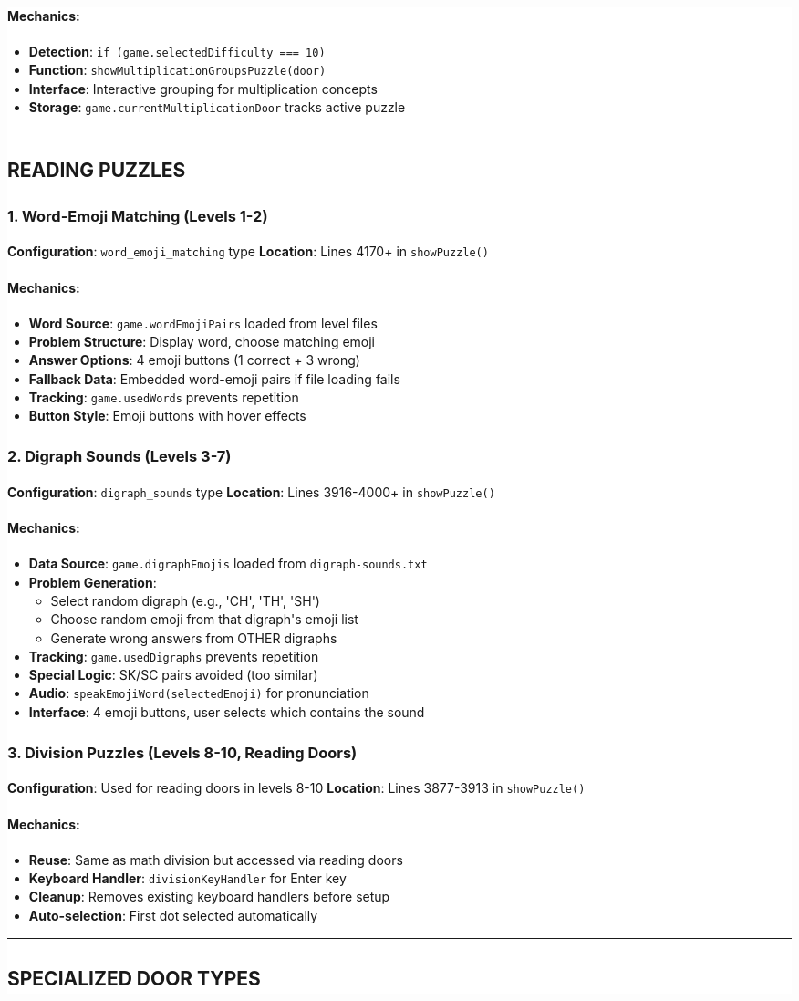 #### Mechanics:
- **Detection**: `if (game.selectedDifficulty === 10)` 
- **Function**: `showMultiplicationGroupsPuzzle(door)`
- **Interface**: Interactive grouping for multiplication concepts
- **Storage**: `game.currentMultiplicationDoor` tracks active puzzle

---

## READING PUZZLES

### 1. Word-Emoji Matching (Levels 1-2)
**Configuration**: `word_emoji_matching` type
**Location**: Lines 4170+ in `showPuzzle()`

#### Mechanics:
- **Word Source**: `game.wordEmojiPairs` loaded from level files
- **Problem Structure**: Display word, choose matching emoji
- **Answer Options**: 4 emoji buttons (1 correct + 3 wrong)
- **Fallback Data**: Embedded word-emoji pairs if file loading fails
- **Tracking**: `game.usedWords` prevents repetition
- **Button Style**: Emoji buttons with hover effects

### 2. Digraph Sounds (Levels 3-7)
**Configuration**: `digraph_sounds` type
**Location**: Lines 3916-4000+ in `showPuzzle()`

#### Mechanics:
- **Data Source**: `game.digraphEmojis` loaded from `digraph-sounds.txt`
- **Problem Generation**: 
  - Select random digraph (e.g., 'CH', 'TH', 'SH')
  - Choose random emoji from that digraph's emoji list
  - Generate wrong answers from OTHER digraphs
- **Tracking**: `game.usedDigraphs` prevents repetition
- **Special Logic**: SK/SC pairs avoided (too similar)
- **Audio**: `speakEmojiWord(selectedEmoji)` for pronunciation
- **Interface**: 4 emoji buttons, user selects which contains the sound

### 3. Division Puzzles (Levels 8-10, Reading Doors)
**Configuration**: Used for reading doors in levels 8-10
**Location**: Lines 3877-3913 in `showPuzzle()`

#### Mechanics:
- **Reuse**: Same as math division but accessed via reading doors
- **Keyboard Handler**: `divisionKeyHandler` for Enter key
- **Cleanup**: Removes existing keyboard handlers before setup
- **Auto-selection**: First dot selected automatically

---

## SPECIALIZED DOOR TYPES
